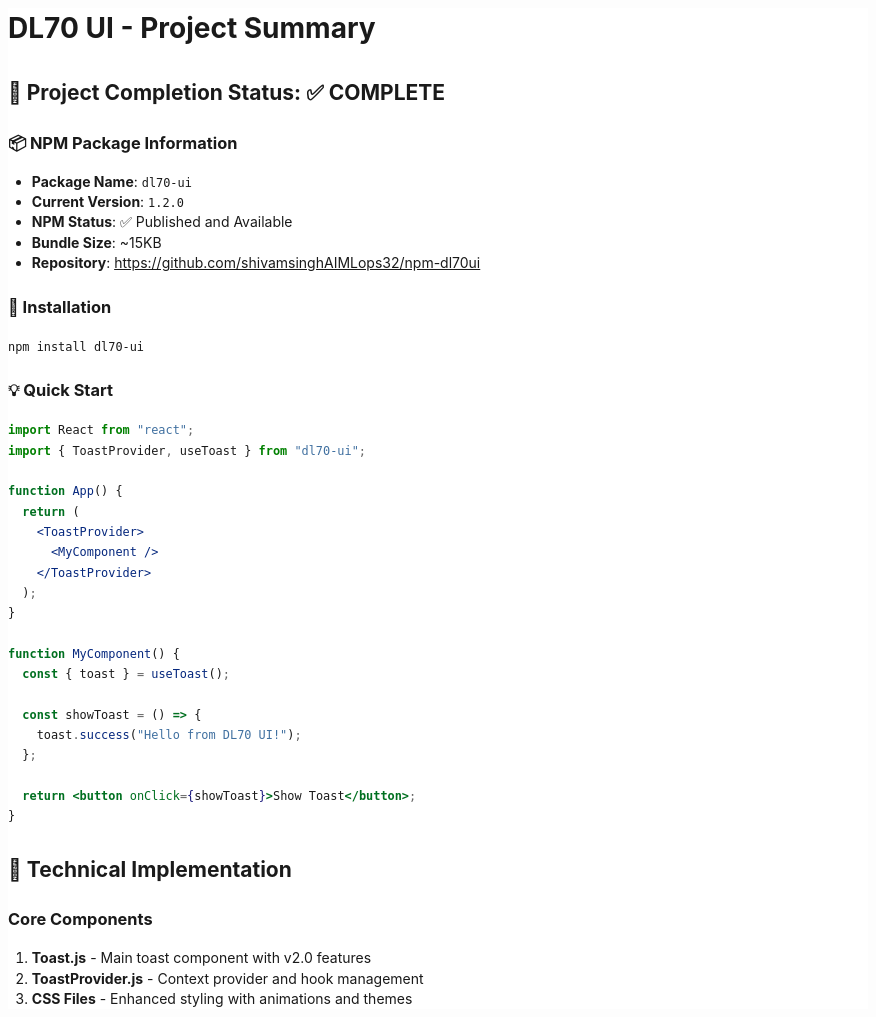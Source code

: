 # DL70 UI - Project Summary

## 🎉 Project Completion Status: ✅ COMPLETE

### 📦 NPM Package Information

- **Package Name**: `dl70-ui`
- **Current Version**: `1.2.0`
- **NPM Status**: ✅ Published and Available
- **Bundle Size**: ~15KB
- **Repository**: https://github.com/shivamsinghAIMLops32/npm-dl70ui

### 🚀 Installation

```bash
npm install dl70-ui
```

### 💡 Quick Start

```jsx
import React from "react";
import { ToastProvider, useToast } from "dl70-ui";

function App() {
  return (
    <ToastProvider>
      <MyComponent />
    </ToastProvider>
  );
}

function MyComponent() {
  const { toast } = useToast();

  const showToast = () => {
    toast.success("Hello from DL70 UI!");
  };

  return <button onClick={showToast}>Show Toast</button>;
}
```

## 🔧 Technical Implementation

### Core Components

1. **Toast.js** - Main toast component with v2.0 features
2. **ToastProvider.js** - Context provider and hook management
3. **CSS Files** - Enhanced styling with animations and themes
